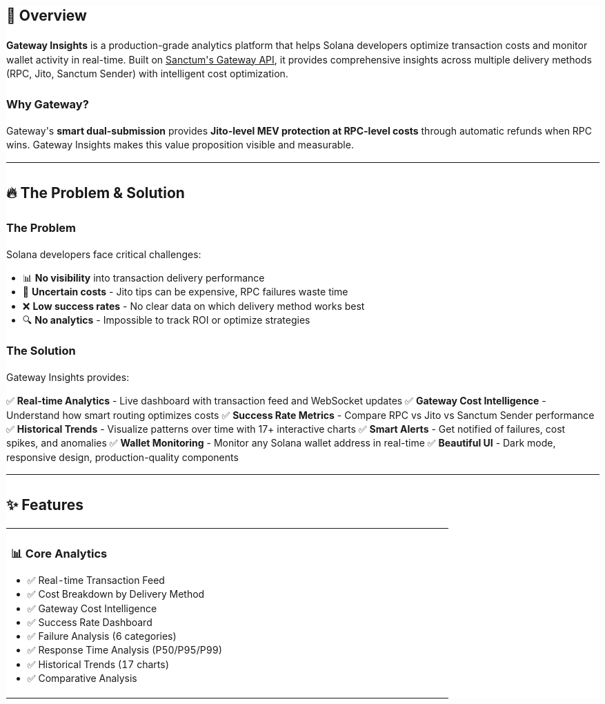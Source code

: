 
## 🌟 Overview

**Gateway Insights** is a production-grade analytics platform that helps Solana developers optimize transaction costs and monitor wallet activity in real-time. Built on [Sanctum's Gateway API](https://gateway.sanctum.so), it provides comprehensive insights across multiple delivery methods (RPC, Jito, Sanctum Sender) with intelligent cost optimization.

### Why Gateway?

Gateway's **smart dual-submission** provides **Jito-level MEV protection at RPC-level costs** through automatic refunds when RPC wins. Gateway Insights makes this value proposition visible and measurable.

---

## 🔥 The Problem & Solution

### The Problem

Solana developers face critical challenges:

- 📊 **No visibility** into transaction delivery performance
- 💸 **Uncertain costs** - Jito tips can be expensive, RPC failures waste time
- ❌ **Low success rates** - No clear data on which delivery method works best
- 🔍 **No analytics** - Impossible to track ROI or optimize strategies

### The Solution

Gateway Insights provides:

✅ **Real-time Analytics** - Live dashboard with transaction feed and WebSocket updates
✅ **Gateway Cost Intelligence** - Understand how smart routing optimizes costs
✅ **Success Rate Metrics** - Compare RPC vs Jito vs Sanctum Sender performance
✅ **Historical Trends** - Visualize patterns over time with 17+ interactive charts
✅ **Smart Alerts** - Get notified of failures, cost spikes, and anomalies
✅ **Wallet Monitoring** - Monitor any Solana wallet address in real-time
✅ **Beautiful UI** - Dark mode, responsive design, production-quality components

---

## ✨ Features

<table>
<tr>
<td width="50%">

### 📊 Core Analytics

- ✅ Real-time Transaction Feed
- ✅ Cost Breakdown by Delivery Method
- ✅ Gateway Cost Intelligence
- ✅ Success Rate Dashboard
- ✅ Failure Analysis (6 categories)
- ✅ Response Time Analysis (P50/P95/P99)
- ✅ Historical Trends (17 charts)
- ✅ Comparative Analysis
